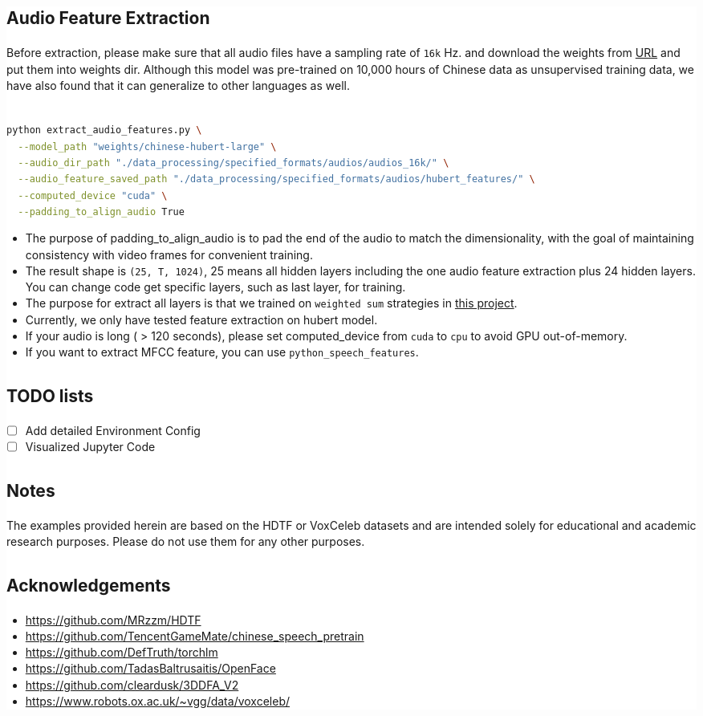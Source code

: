 ## Audio Feature Extraction

Before extraction, please make sure that all audio files have a sampling rate of `16k` Hz. and download the weights from [URL](https://github.com/TencentGameMate/chinese_speech_pretrain) and put them into weights dir. Although this model was pre-trained on 10,000 hours of Chinese data as unsupervised training data, we have also found that it can generalize to other languages as well.


```bash 

python extract_audio_features.py \
  --model_path "weights/chinese-hubert-large" \
  --audio_dir_path "./data_processing/specified_formats/audios/audios_16k/" \
  --audio_feature_saved_path "./data_processing/specified_formats/audios/hubert_features/" \
  --computed_device "cuda" \
  --padding_to_align_audio True

```

* The purpose of padding_to_align_audio is to pad the end of the audio to match the dimensionality, with the goal of maintaining consistency with video frames for convenient training.
* The result shape is `(25, T, 1024)`, 25 means all hidden layers including the one audio feature extraction plus 24 hidden layers. You can change code get specific layers, such as last layer, for training.
* The purpose for extract all layers is that we trained on `weighted sum` strategies in [this project](https://github.com/liutaocode/DiffDub).
* Currently, we only have tested feature extraction on hubert model.
* If your audio is long ( > 120 seconds), please set computed_device from `cuda` to `cpu` to avoid GPU out-of-memory.
* If you want to extract MFCC feature, you can use `python_speech_features`.


## TODO lists

- [ ] Add detailed Environment Config
- [ ] Visualized Jupyter Code

## Notes

The examples provided herein are based on the HDTF or VoxCeleb datasets and are intended solely for educational and academic research purposes. Please do not use them for any other purposes.

## Acknowledgements

* https://github.com/MRzzm/HDTF
* https://github.com/TencentGameMate/chinese_speech_pretrain
* https://github.com/DefTruth/torchlm
* https://github.com/TadasBaltrusaitis/OpenFace
* https://github.com/cleardusk/3DDFA_V2
* https://www.robots.ox.ac.uk/~vgg/data/voxceleb/
